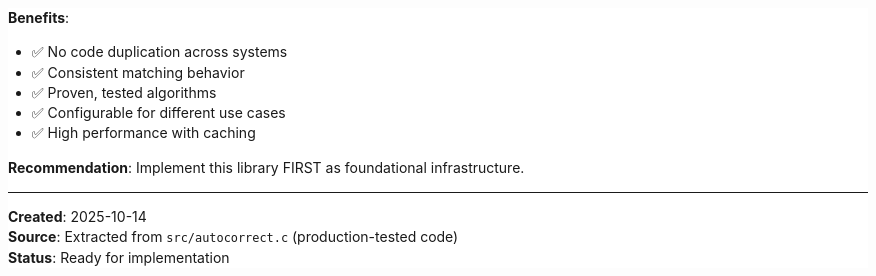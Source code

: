 **Benefits**:
- ✅ No code duplication across systems
- ✅ Consistent matching behavior
- ✅ Proven, tested algorithms
- ✅ Configurable for different use cases
- ✅ High performance with caching

**Recommendation**: Implement this library FIRST as foundational infrastructure.

---

**Created**: 2025-10-14  
**Source**: Extracted from `src/autocorrect.c` (production-tested code)  
**Status**: Ready for implementation
